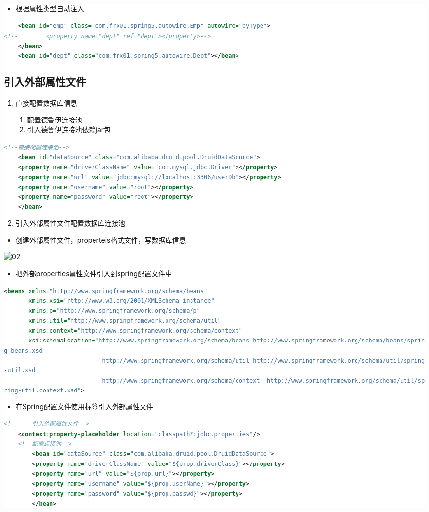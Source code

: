 + 根据属性类型自动注入

```xml
    <bean id="emp" class="com.frx01.spring5.autowire.Emp" autowire="byType">
<!--        <property name="dept" ref="dept"></property>-->
    </bean>
    <bean id="dept" class="com.frx01.spring5.autowire.Dept"></bean>
```

## 引入外部属性文件

1. 直接配置数据库信息

   1. 配置德鲁伊连接池
   2. 引入德鲁伊连接池依赖jar包

```xml
<!--直接配置连接池-->
    <bean id="dataSource" class="com.alibaba.druid.pool.DruidDataSource">
    <property name="driverClassName" value="com.mysql.jdbc.Driver"></property>
    <property name="url" value="jdbc:mysql://localhost:3306/userDb"></property>
    <property name="username" value="root"></property>
    <property name="password" value="root"></property>
    </bean>
```

2. 引入外部属性文件配置数据库连接池 
+ 创建外部属性文件，properteis格式文件，写数据库信息

![02](https://jsd.cdn.zzko.cn/gh/xustudyxu/image-hosting@master/studynotes/Spring5/images/02/08.png)

+ 把外部properties属性文件引入到spring配置文件中

```xml
<beans xmlns="http://www.springframework.org/schema/beans"
       xmlns:xsi="http://www.w3.org/2001/XMLSchema-instance"
       xmlns:p="http://www.springframework.org/schema/p"
       xmlns:util="http://www.springframework.org/schema/util"
       xmlns:context="http://www.springframework.org/schema/context"
       xsi:schemaLocation="http://www.springframework.org/schema/beans http://www.springframework.org/schema/beans/spring-beans.xsd
                            http://www.springframework.org/schema/util http://www.springframework.org/schema/util/spring-util.xsd
                            http://www.springframework.org/schema/context  http://www.springframework.org/schema/util/spring-util.context.xsd">
```

+ 在Spring配置文件使用标签引入外部属性文件

```xml
<!--    引入外部属性文件-->
    <context:property-placeholder location="classpath*:jdbc.properties"/>
    <!--配置连接池-->
        <bean id="dataSource" class="com.alibaba.druid.pool.DruidDataSource">
        <property name="driverClassName" value="${prop.driverClass}"></property>
        <property name="url" value="${prop.url}"></property>
        <property name="username" value="${prop.userName}"></property>
        <property name="password" value="${prop.passwd}"></property>
        </bean>
```
